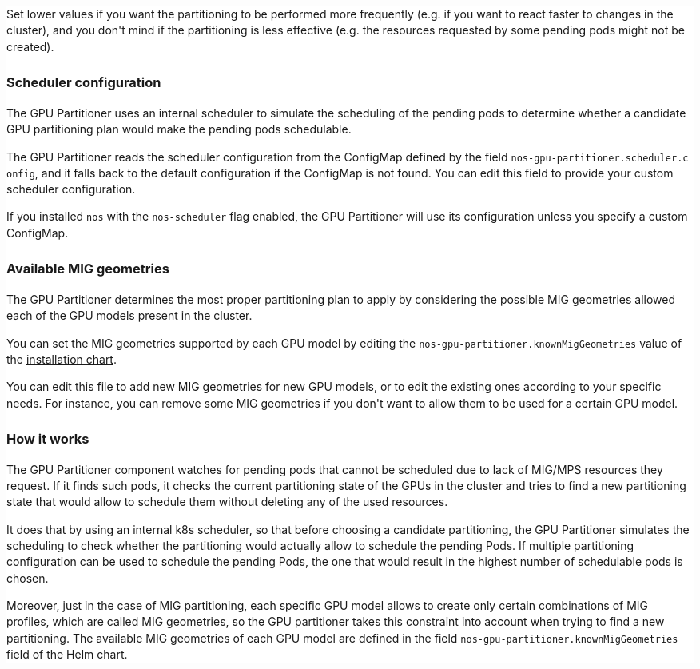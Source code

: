 Set lower values if you want the partitioning to be performed more frequently
(e.g. if you want to react faster to changes in the cluster), and you don't mind if the partitioning is less effective
(e.g. the resources requested by some pending pods might not be created).

### Scheduler configuration

The GPU Partitioner uses an internal scheduler to simulate the scheduling of the pending pods to determine whether
a candidate GPU partitioning plan would make the pending pods schedulable.

The GPU Partitioner reads the scheduler configuration from the ConfigMap defined by the field
`nos-gpu-partitioner.scheduler.config`, and it falls back to the default configuration if the ConfigMap is not found.
You can edit this field to provide your custom scheduler configuration.

If you installed `nos` with the `nos-scheduler` flag enabled, the GPU Partitioner will use its configuration unless
you specify a custom ConfigMap.


### Available MIG geometries
The GPU Partitioner determines the most proper partitioning plan to apply by considering the possible MIG geometries
allowed each of the GPU models present in the cluster.

You can set the MIG geometries supported by each GPU model by editing the `nos-gpu-partitioner.knownMigGeometries` value
of the [installation chart](../helm-charts/nos/README.md).

You can edit this file to add new MIG geometries for new GPU models, or to edit the existing ones according
to your specific needs. For instance, you can remove some MIG geometries if you don't want to allow them to be used for a
certain GPU model.


### How it works
The GPU Partitioner component watches for pending pods that cannot be scheduled due to lack of MIG/MPS resources
they request. If it finds such pods, it checks the current partitioning state of the GPUs in the cluster
and tries to find a new partitioning state that would allow to schedule them without deleting any of the used resources.

It does that by using an internal k8s scheduler, so that before choosing a candidate partitioning, the GPU Partitioner 
simulates the scheduling to check whether the partitioning would actually allow to schedule the pending Pods. If multiple 
partitioning configuration can be used to schedule the pending Pods, the one that would result in the highest number of schedulable
pods is chosen.

Moreover, just in the case of MIG partitioning, each specific GPU model allows to create only certain combinations of MIG profiles, 
which are called MIG geometries, so the GPU partitioner takes this constraint into account when trying to find a 
new partitioning. The available MIG geometries of each GPU model are defined in the field `nos-gpu-partitioner.knownMigGeometries` field of the Helm chart.
